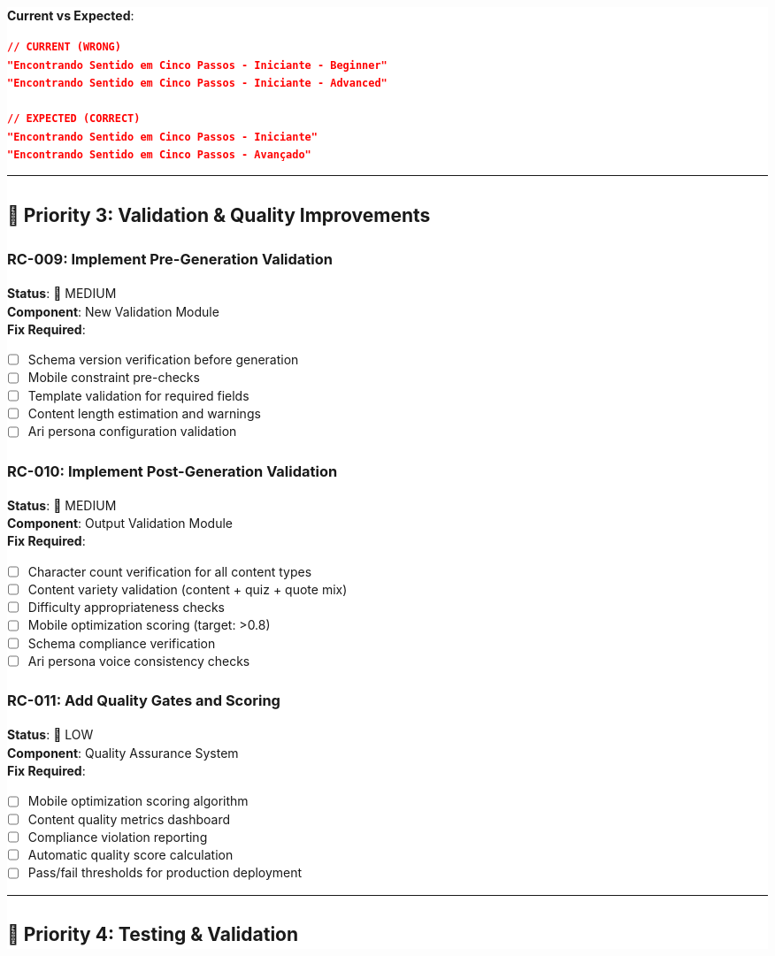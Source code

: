 **Current vs Expected**:
```json
// CURRENT (WRONG)
"Encontrando Sentido em Cinco Passos - Iniciante - Beginner" 
"Encontrando Sentido em Cinco Passos - Iniciante - Advanced"

// EXPECTED (CORRECT)
"Encontrando Sentido em Cinco Passos - Iniciante"
"Encontrando Sentido em Cinco Passos - Avançado"
```

---

## 🔵 Priority 3: Validation & Quality Improvements

### RC-009: Implement Pre-Generation Validation
**Status**: 🔵 MEDIUM  
**Component**: New Validation Module  
**Fix Required**:
- [ ] Schema version verification before generation
- [ ] Mobile constraint pre-checks
- [ ] Template validation for required fields
- [ ] Content length estimation and warnings
- [ ] Ari persona configuration validation

### RC-010: Implement Post-Generation Validation
**Status**: 🔵 MEDIUM  
**Component**: Output Validation Module  
**Fix Required**:
- [ ] Character count verification for all content types
- [ ] Content variety validation (content + quiz + quote mix)
- [ ] Difficulty appropriateness checks
- [ ] Mobile optimization scoring (target: >0.8)
- [ ] Schema compliance verification
- [ ] Ari persona voice consistency checks

### RC-011: Add Quality Gates and Scoring
**Status**: 🔵 LOW  
**Component**: Quality Assurance System  
**Fix Required**:
- [ ] Mobile optimization scoring algorithm
- [ ] Content quality metrics dashboard
- [ ] Compliance violation reporting
- [ ] Automatic quality score calculation
- [ ] Pass/fail thresholds for production deployment

---

## 🧪 Priority 4: Testing & Validation
